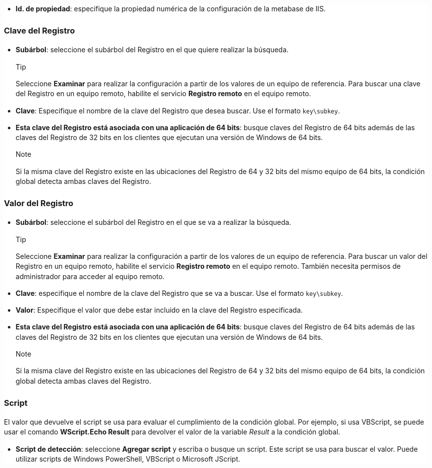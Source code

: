 - **Id. de propiedad**: especifique la propiedad numérica de la configuración de la metabase de IIS.  


### <a name="registry-key"></a><a name="bkmk_regkey"></a> Clave del Registro

- **Subárbol**: seleccione el subárbol del Registro en el que quiere realizar la búsqueda.

    > [!Tip]  
    > Seleccione **Examinar** para realizar la configuración a partir de los valores de un equipo de referencia. Para buscar una clave del Registro en un equipo remoto, habilite el servicio **Registro remoto** en el equipo remoto.  

- **Clave**: Especifique el nombre de la clave del Registro que desea buscar. Use el formato `key\subkey`.  

- **Esta clave del Registro está asociada con una aplicación de 64 bits**: busque claves del Registro de 64 bits además de las claves del Registro de 32 bits en los clientes que ejecutan una versión de Windows de 64 bits.  

    > [!NOTE]  
    > Si la misma clave del Registro existe en las ubicaciones del Registro de 64 y 32 bits del mismo equipo de 64 bits, la condición global detecta ambas claves del Registro.  


### <a name="registry-value"></a><a name="bkmk_regval"></a> Valor del Registro

- **Subárbol**: seleccione el subárbol del Registro en el que se va a realizar la búsqueda.  

    > [!Tip]  
    > Seleccione **Examinar** para realizar la configuración a partir de los valores de un equipo de referencia. Para buscar un valor del Registro en un equipo remoto, habilite el servicio **Registro remoto** en el equipo remoto. También necesita permisos de administrador para acceder al equipo remoto.  

- **Clave**: especifique el nombre de la clave del Registro que se va a buscar. Use el formato `key\subkey`.  

- **Valor**: Especifique el valor que debe estar incluido en la clave del Registro especificada.  

- **Esta clave del Registro está asociada con una aplicación de 64 bits**: busque claves del Registro de 64 bits además de las claves del Registro de 32 bits en los clientes que ejecutan una versión de Windows de 64 bits.  

    > [!NOTE]  
    > Si la misma clave del Registro existe en las ubicaciones del Registro de 64 y 32 bits del mismo equipo de 64 bits, la condición global detecta ambas claves del Registro.  


### <a name="script"></a><a name="bkmk_script"></a> Script

El valor que devuelve el script se usa para evaluar el cumplimiento de la condición global. Por ejemplo, si usa VBScript, se puede usar el comando **WScript.Echo Result** para devolver el valor de la variable *Result* a la condición global.  

- **Script de detección**: seleccione **Agregar script** y escriba o busque un script. Este script se usa para buscar el valor. Puede utilizar scripts de Windows PowerShell, VBScript o Microsoft JScript.  
